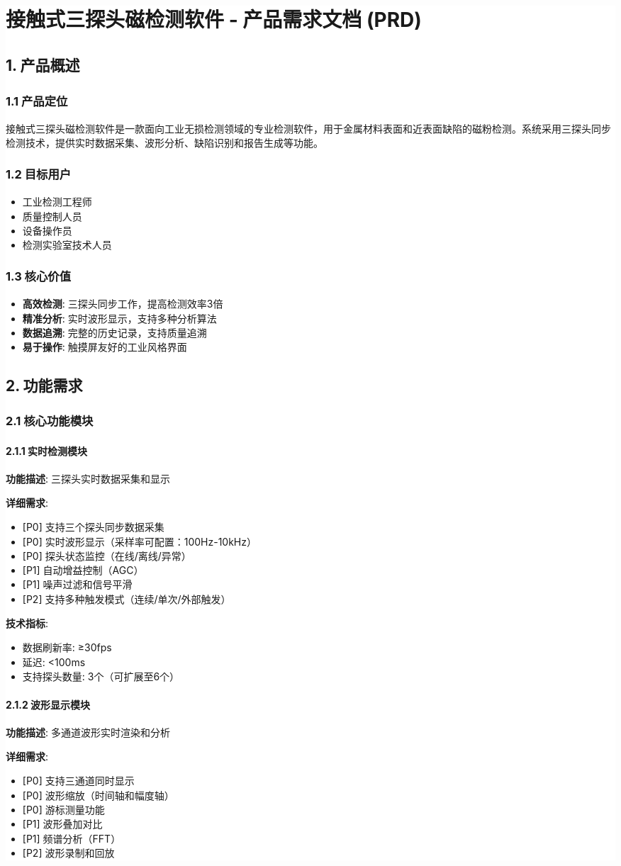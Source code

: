 # 接触式三探头磁检测软件 - 产品需求文档 (PRD)

## 1. 产品概述

### 1.1 产品定位
接触式三探头磁检测软件是一款面向工业无损检测领域的专业检测软件，用于金属材料表面和近表面缺陷的磁粉检测。系统采用三探头同步检测技术，提供实时数据采集、波形分析、缺陷识别和报告生成等功能。

### 1.2 目标用户
- 工业检测工程师
- 质量控制人员
- 设备操作员
- 检测实验室技术人员

### 1.3 核心价值
- **高效检测**: 三探头同步工作，提高检测效率3倍
- **精准分析**: 实时波形显示，支持多种分析算法
- **数据追溯**: 完整的历史记录，支持质量追溯
- **易于操作**: 触摸屏友好的工业风格界面

## 2. 功能需求

### 2.1 核心功能模块

#### 2.1.1 实时检测模块
**功能描述**: 三探头实时数据采集和显示

**详细需求**:
- [P0] 支持三个探头同步数据采集
- [P0] 实时波形显示（采样率可配置：100Hz-10kHz）
- [P0] 探头状态监控（在线/离线/异常）
- [P1] 自动增益控制（AGC）
- [P1] 噪声过滤和信号平滑
- [P2] 支持多种触发模式（连续/单次/外部触发）

**技术指标**:
- 数据刷新率: ≥30fps
- 延迟: <100ms
- 支持探头数量: 3个（可扩展至6个）

#### 2.1.2 波形显示模块
**功能描述**: 多通道波形实时渲染和分析

**详细需求**:
- [P0] 支持三通道同时显示
- [P0] 波形缩放（时间轴和幅度轴）
- [P0] 游标测量功能
- [P1] 波形叠加对比
- [P1] 频谱分析（FFT）
- [P2] 波形录制和回放
